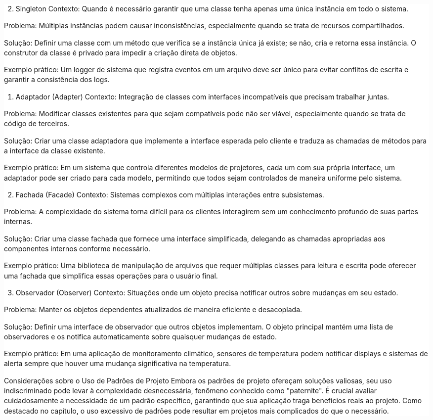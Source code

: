 2. Singleton
Contexto: Quando é necessário garantir que uma classe tenha apenas uma única instância em todo o sistema.

Problema: Múltiplas instâncias podem causar inconsistências, especialmente quando se trata de recursos compartilhados.

Solução: Definir uma classe com um método que verifica se a instância única já existe; se não, cria e retorna essa instância. O construtor da classe é privado para impedir a criação direta de objetos.

Exemplo prático: Um logger de sistema que registra eventos em um arquivo deve ser único para evitar conflitos de escrita e garantir a consistência dos logs.

1. Adaptador (Adapter)
Contexto: Integração de classes com interfaces incompatíveis que precisam trabalhar juntas.

Problema: Modificar classes existentes para que sejam compatíveis pode não ser viável, especialmente quando se trata de código de terceiros.

Solução: Criar uma classe adaptadora que implemente a interface esperada pelo cliente e traduza as chamadas de métodos para a interface da classe existente.

Exemplo prático: Em um sistema que controla diferentes modelos de projetores, cada um com sua própria interface, um adaptador pode ser criado para cada modelo, permitindo que todos sejam controlados de maneira uniforme pelo sistema.

2. Fachada (Facade)
Contexto: Sistemas complexos com múltiplas interações entre subsistemas.

Problema: A complexidade do sistema torna difícil para os clientes interagirem sem um conhecimento profundo de suas partes internas.

Solução: Criar uma classe fachada que fornece uma interface simplificada, delegando as chamadas apropriadas aos componentes internos conforme necessário.

Exemplo prático: Uma biblioteca de manipulação de arquivos que requer múltiplas classes para leitura e escrita pode oferecer uma fachada que simplifica essas operações para o usuário final.

3. Observador (Observer)
Contexto: Situações onde um objeto precisa notificar outros sobre mudanças em seu estado.

Problema: Manter os objetos dependentes atualizados de maneira eficiente e desacoplada.

Solução: Definir uma interface de observador que outros objetos implementam. O objeto principal mantém uma lista de observadores e os notifica automaticamente sobre quaisquer mudanças de estado.

Exemplo prático: Em uma aplicação de monitoramento climático, sensores de temperatura podem notificar displays e sistemas de alerta sempre que houver uma mudança significativa na temperatura.

Considerações sobre o Uso de Padrões de Projeto
Embora os padrões de projeto ofereçam soluções valiosas, seu uso indiscriminado pode levar à complexidade desnecessária, fenômeno conhecido como "paternite". É crucial avaliar cuidadosamente a necessidade de um padrão específico, garantindo que sua aplicação traga benefícios reais ao projeto. Como destacado no capítulo, o uso excessivo de padrões pode resultar em projetos mais complicados do que o necessário.
